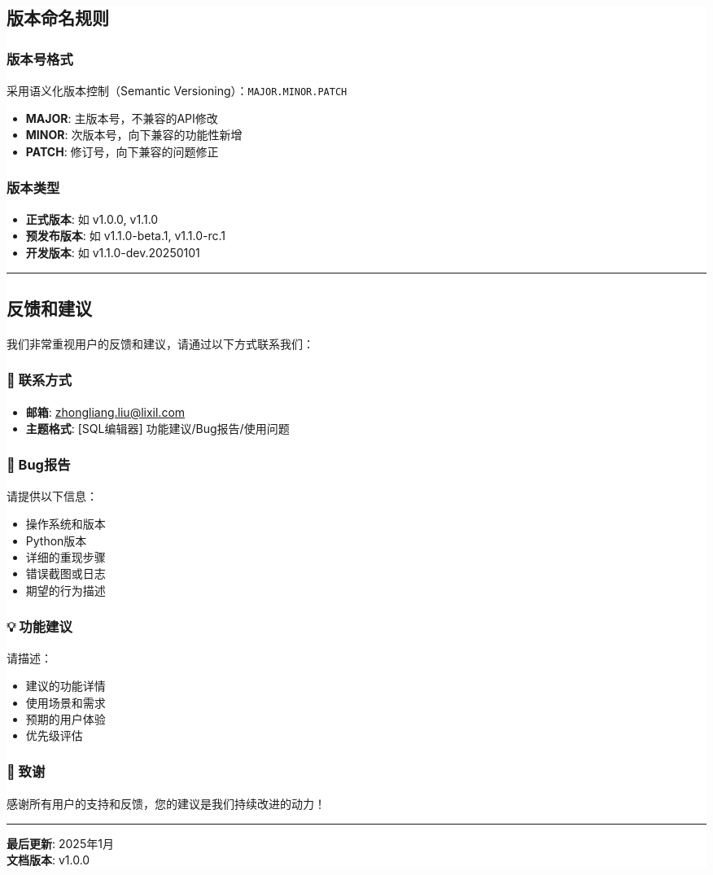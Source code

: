 ## 版本命名规则

### 版本号格式
采用语义化版本控制（Semantic Versioning）：`MAJOR.MINOR.PATCH`

- **MAJOR**: 主版本号，不兼容的API修改
- **MINOR**: 次版本号，向下兼容的功能性新增
- **PATCH**: 修订号，向下兼容的问题修正

### 版本类型
- **正式版本**: 如 v1.0.0, v1.1.0
- **预发布版本**: 如 v1.1.0-beta.1, v1.1.0-rc.1
- **开发版本**: 如 v1.1.0-dev.20250101

---

## 反馈和建议

我们非常重视用户的反馈和建议，请通过以下方式联系我们：

### 📧 联系方式
- **邮箱**: zhongliang.liu@lixil.com
- **主题格式**: [SQL编辑器] 功能建议/Bug报告/使用问题

### 🐛 Bug报告
请提供以下信息：
- 操作系统和版本
- Python版本
- 详细的重现步骤
- 错误截图或日志
- 期望的行为描述

### 💡 功能建议
请描述：
- 建议的功能详情
- 使用场景和需求
- 预期的用户体验
- 优先级评估

### 🙏 致谢

感谢所有用户的支持和反馈，您的建议是我们持续改进的动力！

---

**最后更新**: 2025年1月  
**文档版本**: v1.0.0